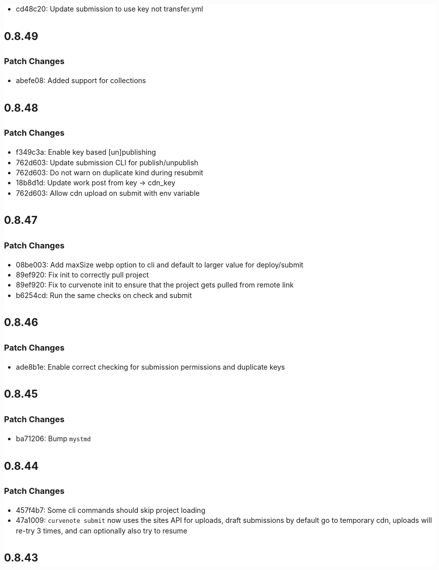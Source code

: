 - cd48c20: Update submission to use key not transfer.yml

## 0.8.49

### Patch Changes

- abefe08: Added support for collections

## 0.8.48

### Patch Changes

- f349c3a: Enable key based [un]publishing
- 762d603: Update submission CLI for publish/unpublish
- 762d603: Do not warn on duplicate kind during resubmit
- 18b8d1d: Update work post from key -> cdn_key
- 762d603: Allow cdn upload on submit with env variable

## 0.8.47

### Patch Changes

- 08be003: Add maxSize webp option to cli and default to larger value for deploy/submit
- 89ef920: Fix init to correctly pull project
- 89ef920: Fix to curvenote init to ensure that the project gets pulled from remote link
- b6254cd: Run the same checks on check and submit

## 0.8.46

### Patch Changes

- ade8b1e: Enable correct checking for submission permissions and duplicate keys

## 0.8.45

### Patch Changes

- ba71206: Bump `mystmd`

## 0.8.44

### Patch Changes

- 457f4b7: Some cli commands should skip project loading
- 47a1009: `curvenote submit` now uses the sites API for uploads, draft submissions by default go to temporary cdn, uploads will re-try 3 times, and can optionally also try to resume

## 0.8.43
